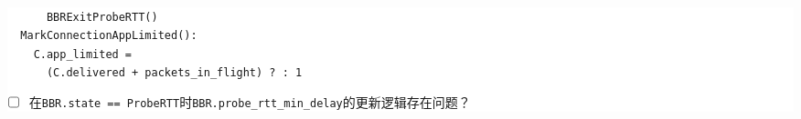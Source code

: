 ```
      BBRExitProbeRTT()
  MarkConnectionAppLimited():
    C.app_limited =
      (C.delivered + packets_in_flight) ? : 1
```
- [ ] 在```BBR.state == ProbeRTT```时```BBR.probe_rtt_min_delay```的更新逻辑存在问题？


